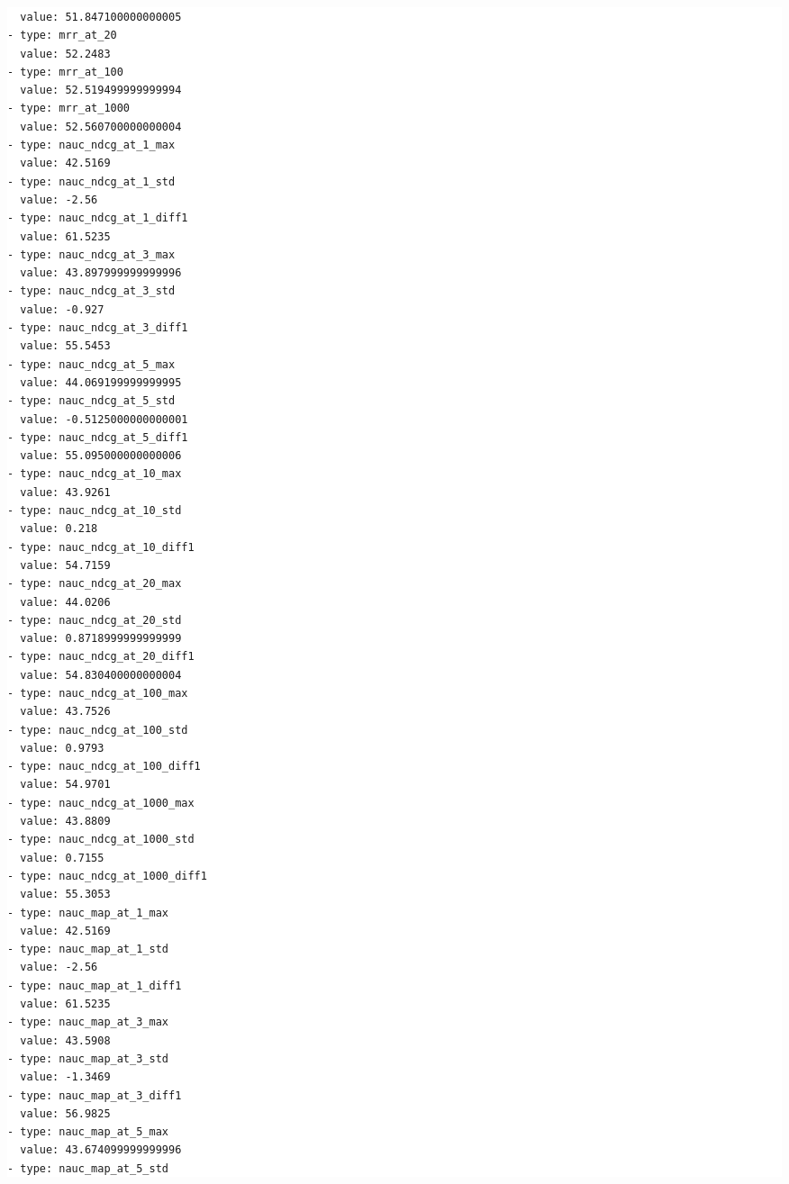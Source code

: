       value: 51.847100000000005
    - type: mrr_at_20
      value: 52.2483
    - type: mrr_at_100
      value: 52.519499999999994
    - type: mrr_at_1000
      value: 52.560700000000004
    - type: nauc_ndcg_at_1_max
      value: 42.5169
    - type: nauc_ndcg_at_1_std
      value: -2.56
    - type: nauc_ndcg_at_1_diff1
      value: 61.5235
    - type: nauc_ndcg_at_3_max
      value: 43.897999999999996
    - type: nauc_ndcg_at_3_std
      value: -0.927
    - type: nauc_ndcg_at_3_diff1
      value: 55.5453
    - type: nauc_ndcg_at_5_max
      value: 44.069199999999995
    - type: nauc_ndcg_at_5_std
      value: -0.5125000000000001
    - type: nauc_ndcg_at_5_diff1
      value: 55.095000000000006
    - type: nauc_ndcg_at_10_max
      value: 43.9261
    - type: nauc_ndcg_at_10_std
      value: 0.218
    - type: nauc_ndcg_at_10_diff1
      value: 54.7159
    - type: nauc_ndcg_at_20_max
      value: 44.0206
    - type: nauc_ndcg_at_20_std
      value: 0.8718999999999999
    - type: nauc_ndcg_at_20_diff1
      value: 54.830400000000004
    - type: nauc_ndcg_at_100_max
      value: 43.7526
    - type: nauc_ndcg_at_100_std
      value: 0.9793
    - type: nauc_ndcg_at_100_diff1
      value: 54.9701
    - type: nauc_ndcg_at_1000_max
      value: 43.8809
    - type: nauc_ndcg_at_1000_std
      value: 0.7155
    - type: nauc_ndcg_at_1000_diff1
      value: 55.3053
    - type: nauc_map_at_1_max
      value: 42.5169
    - type: nauc_map_at_1_std
      value: -2.56
    - type: nauc_map_at_1_diff1
      value: 61.5235
    - type: nauc_map_at_3_max
      value: 43.5908
    - type: nauc_map_at_3_std
      value: -1.3469
    - type: nauc_map_at_3_diff1
      value: 56.9825
    - type: nauc_map_at_5_max
      value: 43.674099999999996
    - type: nauc_map_at_5_std